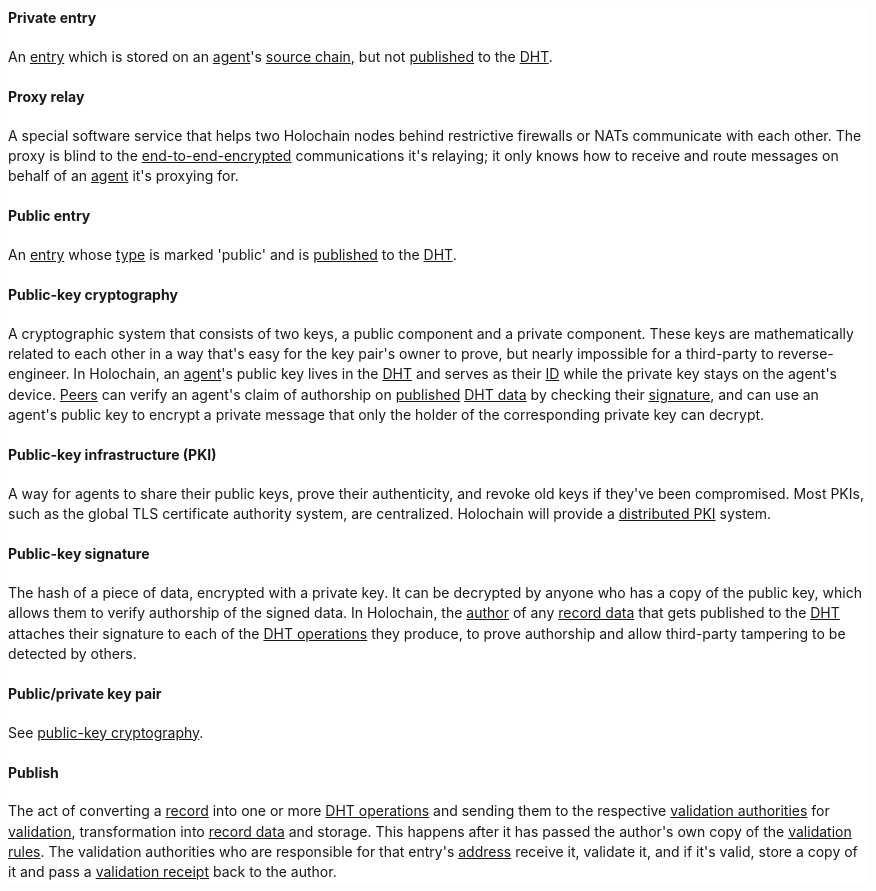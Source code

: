 #### Private entry

An [entry](#entry) which is stored on an [agent](#agent)'s [source chain](#source-chain), but not [published](#publish) to the [DHT](#distributed-hash-table-dht).

#### Proxy relay

A special software service that helps two Holochain nodes behind restrictive firewalls or NATs communicate with each other. The proxy is blind to the [end-to-end-encrypted](#end-to-end-encryption-e2ee) communications it's relaying; it only knows how to receive and route messages on behalf of an [agent](#agent) it's proxying for.

#### Public entry

An [entry](#entry) whose [type](#entry-type) is marked 'public' and is [published](#publish) to the [DHT](#distributed-hash-table-dht).

#### Public-key cryptography

A cryptographic system that consists of two keys, a public component and a private component. These keys are mathematically related to each other in a way that's easy for the key pair's owner to prove, but nearly impossible for a third-party to reverse-engineer. In Holochain, an [agent](#agent)'s public key lives in the [DHT](#distributed-hash-table-dht) and serves as their [ID](#agent-id) while the private key stays on the agent's device. [Peers](#peer) can verify an agent's claim of authorship on [published](#publish) [DHT data](#dht-data) by checking their [signature](#public-key-signature), and can use an agent's public key to encrypt a private message that only the holder of the corresponding private key can decrypt.

#### Public-key infrastructure (PKI)

A way for agents to share their public keys, prove their authenticity, and revoke old keys if they've been compromised. Most PKIs, such as the global TLS certificate authority system, are centralized. Holochain will provide a [distributed PKI](#distributed-public-key-infrastructure-dpki) system.

#### Public-key signature

The hash of a piece of data, encrypted with a private key. It can be decrypted by anyone who has a copy of the public key, which allows them to verify authorship of the signed data. In Holochain, the [author](#author) of any [record data](#record-data) that gets published to the [DHT](#distributed-hash-table-dht) attaches their signature to each of the [DHT operations](#dht-operation) they produce, to prove authorship and allow third-party tampering to be detected by others.

#### Public/private key pair

See [public-key cryptography](#public-key-cryptography).

#### Publish

The act of converting a [record](#record) into one or more [DHT operations](#dht-operation) and sending them to the respective [validation authorities](#validation-authority) for [validation](#validation), transformation into [record data](#record-data) and storage. This happens after it has passed the author's own copy of the [validation rules](#validation-rule). The validation authorities who are responsible for that entry's [address](#address) receive it, validate it, and if it's valid, store a copy of it and pass a [validation receipt](#validation-receipt) back to the author.
